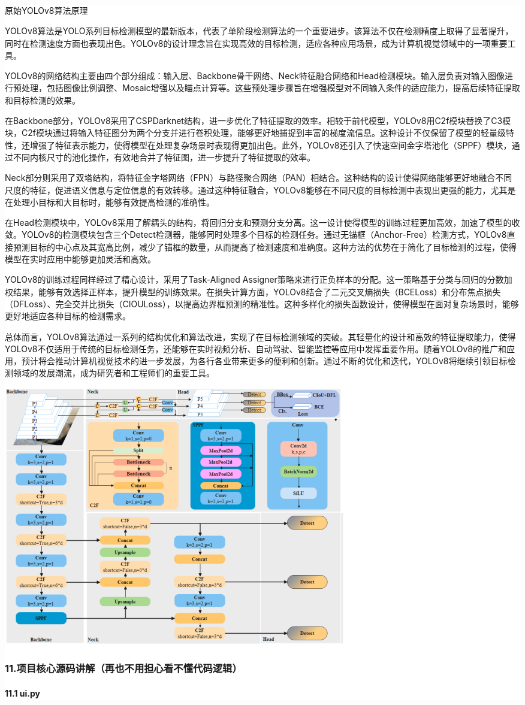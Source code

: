 原始YOLOv8算法原理

YOLOv8算法是YOLO系列目标检测模型的最新版本，代表了单阶段检测算法的一个重要进步。该算法不仅在检测精度上取得了显著提升，同时在检测速度方面也表现出色。YOLOv8的设计理念旨在实现高效的目标检测，适应各种应用场景，成为计算机视觉领域中的一项重要工具。

YOLOv8的网络结构主要由四个部分组成：输入层、Backbone骨干网络、Neck特征融合网络和Head检测模块。输入层负责对输入图像进行预处理，包括图像比例调整、Mosaic增强以及瞄点计算等。这些预处理步骤旨在增强模型对不同输入条件的适应能力，提高后续特征提取和目标检测的效果。

在Backbone部分，YOLOv8采用了CSPDarknet结构，进一步优化了特征提取的效率。相较于前代模型，YOLOv8用C2f模块替换了C3模块，C2f模块通过将输入特征图分为两个分支并进行卷积处理，能够更好地捕捉到丰富的梯度流信息。这种设计不仅保留了模型的轻量级特性，还增强了特征表示能力，使得模型在处理复杂场景时表现得更加出色。此外，YOLOv8还引入了快速空间金字塔池化（SPPF）模块，通过不同内核尺寸的池化操作，有效地合并了特征图，进一步提升了特征提取的效率。

Neck部分则采用了双塔结构，将特征金字塔网络（FPN）与路径聚合网络（PAN）相结合。这种结构的设计使得网络能够更好地融合不同尺度的特征，促进语义信息与定位信息的有效转移。通过这种特征融合，YOLOv8能够在不同尺度的目标检测中表现出更强的能力，尤其是在处理小目标和大目标时，能够有效提高检测的准确性。

在Head检测模块中，YOLOv8采用了解耦头的结构，将回归分支和预测分支分离。这一设计使得模型的训练过程更加高效，加速了模型的收敛。YOLOv8的检测模块包含三个Detect检测器，能够同时处理多个目标的检测任务。通过无锚框（Anchor-Free）检测方式，YOLOv8直接预测目标的中心点及其宽高比例，减少了锚框的数量，从而提高了检测速度和准确度。这种方法的优势在于简化了目标检测的过程，使得模型在实时应用中能够更加灵活和高效。

YOLOv8的训练过程同样经过了精心设计，采用了Task-Aligned Assigner策略来进行正负样本的分配。这一策略基于分类与回归的分数加权结果，能够有效选择正样本，提升模型的训练效果。在损失计算方面，YOLOv8结合了二元交叉熵损失（BCELoss）和分布焦点损失（DFLoss）、完全交并比损失（CIOULoss），以提高边界框预测的精准性。这种多样化的损失函数设计，使得模型在面对复杂场景时，能够更好地适应各种目标的检测需求。

总体而言，YOLOv8算法通过一系列的结构优化和算法改进，实现了在目标检测领域的突破。其轻量化的设计和高效的特征提取能力，使得YOLOv8不仅适用于传统的目标检测任务，还能够在实时视频分析、自动驾驶、智能监控等应用中发挥重要作用。随着YOLOv8的推广和应用，预计将会推动计算机视觉技术的进一步发展，为各行各业带来更多的便利和创新。通过不断的优化和迭代，YOLOv8将继续引领目标检测领域的发展潮流，成为研究者和工程师们的重要工具。

![18.png](18.png)

### 11.项目核心源码讲解（再也不用担心看不懂代码逻辑）

#### 11.1 ui.py
